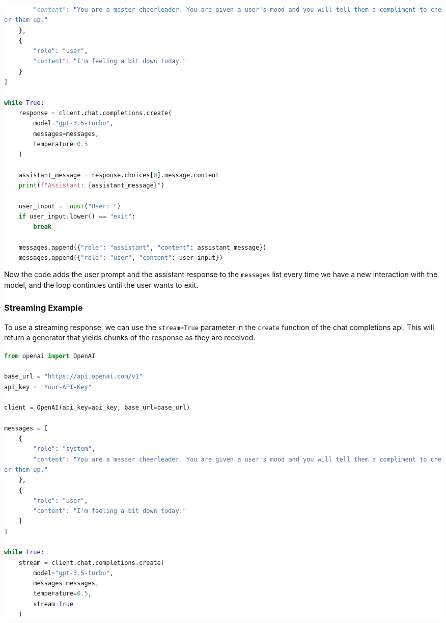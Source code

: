 ```python
        "content": "You are a master cheerleader. You are given a user's mood and you will tell them a compliment to cheer them up."
    },
    {
        "role": "user",
        "content": "I'm feeling a bit down today."
    }
]

while True:
    response = client.chat.completions.create(
        model="gpt-3.5-turbo",
        messages=messages,
        temperature=0.5
    )

    assistant_message = response.choices[0].message.content
    print(f"Assistant: {assistant_message}")

    user_input = input("User: ")
    if user_input.lower() == "exit":
        break

    messages.append({"role": "assistant", "content": assistant_message})
    messages.append({"role": "user", "content": user_input})

```

Now the code adds the user prompt and the assistant response to the `messages` list every time we have a new interaction with the model, and the loop continues until the user wants to exit.

### Streaming Example

To use a streaming response, we can use the `stream=True` parameter in the `create` function of the chat completions api. This will return a generator that yields chunks of the response as they are received.

```python
from openai import OpenAI

base_url = "https://api.openai.com/v1"
api_key = "Your-API-Key"

client = OpenAI(api_key=api_key, base_url=base_url)

messages = [
    {
        "role": "system",
        "content": "You are a master cheerleader. You are given a user's mood and you will tell them a compliment to cheer them up."
    },
    {
        "role": "user",
        "content": "I'm feeling a bit down today."
    }
]

while True:
    stream = client.chat.completions.create(
        model="gpt-3.5-turbo",
        messages=messages,
        temperature=0.5,
        stream=True
    )
```
